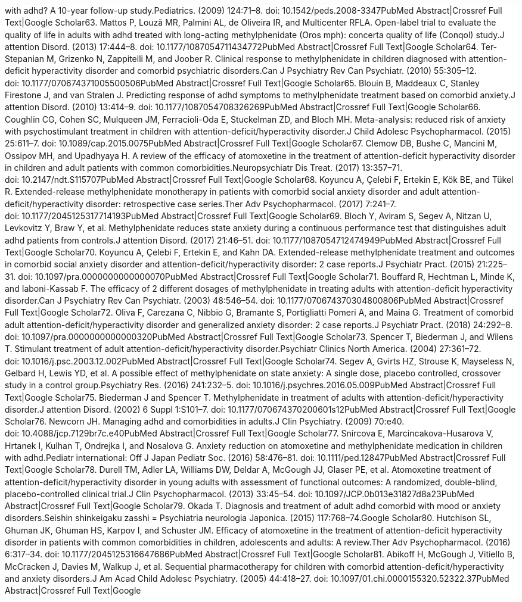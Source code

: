 with adhd? A 10-year follow-up study.Pediatrics. (2009) 124:71–8. doi: 10.1542/peds.2008-3347PubMed Abstract|Crossref Full Text|Google Scholar63. Mattos P, Louzã MR, Palmini AL, de Oliveira IR, and Multicenter RFLA. Open-label trial to evaluate the quality of life in adults with adhd treated with long-acting methylphenidate (Oros mph): concerta quality of life (Conqol) study.J attention Disord. (2013) 17:444–8. doi: 10.1177/1087054711434772PubMed Abstract|Crossref Full Text|Google Scholar64. Ter-Stepanian M, Grizenko N, Zappitelli M, and Joober R. Clinical response to methylphenidate in children diagnosed with attention-deficit hyperactivity disorder and comorbid psychiatric disorders.Can J Psychiatry Rev Can Psychiatr. (2010) 55:305–12. doi: 10.1177/070674371005500506PubMed Abstract|Crossref Full Text|Google Scholar65. Blouin B, Maddeaux C, Stanley Firestone J, and van Stralen J. Predicting response of adhd symptoms to methylphenidate treatment based on comorbid anxiety.J attention Disord. (2010) 13:414–9. doi: 10.1177/1087054708326269PubMed Abstract|Crossref Full Text|Google Scholar66. Coughlin CG, Cohen SC, Mulqueen JM, Ferracioli-Oda E, Stuckelman ZD, and Bloch MH. Meta-analysis: reduced risk of anxiety with psychostimulant treatment in children with attention-deficit/hyperactivity disorder.J Child Adolesc Psychopharmacol. (2015) 25:611–7. doi: 10.1089/cap.2015.0075PubMed Abstract|Crossref Full Text|Google Scholar67. Clemow DB, Bushe C, Mancini M, Ossipov MH, and Upadhyaya H. A review of the efficacy of atomoxetine in the treatment of attention-deficit hyperactivity disorder in children and adult patients with common comorbidities.Neuropsychiatr Dis Treat. (2017) 13:357–71. doi: 10.2147/ndt.S115707PubMed Abstract|Crossref Full Text|Google Scholar68. Koyuncu A, Çelebi F, Ertekin E, Kök BE, and Tükel R. Extended-release methylphenidate monotherapy in patients with comorbid social anxiety disorder and adult attention-deficit/hyperactivity disorder: retrospective case series.Ther Adv Psychopharmacol. (2017) 7:241–7. doi: 10.1177/2045125317714193PubMed Abstract|Crossref Full Text|Google Scholar69. Bloch Y, Aviram S, Segev A, Nitzan U, Levkovitz Y, Braw Y, et al. Methylphenidate reduces state anxiety during a continuous performance test that distinguishes adult adhd patients from controls.J attention Disord. (2017) 21:46–51. doi: 10.1177/1087054712474949PubMed Abstract|Crossref Full Text|Google Scholar70. Koyuncu A, Çelebi F, Ertekin E, and Kahn DA. Extended-release methylphenidate treatment and outcomes in comorbid social anxiety disorder and attention-deficit/hyperactivity disorder: 2 case reports.J Psychiatr Pract. (2015) 21:225–31. doi: 10.1097/pra.0000000000000070PubMed Abstract|Crossref Full Text|Google Scholar71. Bouffard R, Hechtman L, Minde K, and Iaboni-Kassab F. The efficacy of 2 different dosages of methylphenidate in treating adults with attention-deficit hyperactivity disorder.Can J Psychiatry Rev Can Psychiatr. (2003) 48:546–54. doi: 10.1177/070674370304800806PubMed Abstract|Crossref Full Text|Google Scholar72. Oliva F, Carezana C, Nibbio G, Bramante S, Portigliatti Pomeri A, and Maina G. Treatment of comorbid adult attention-deficit/hyperactivity disorder and generalized anxiety disorder: 2 case reports.J Psychiatr Pract. (2018) 24:292–8. doi: 10.1097/pra.0000000000000320PubMed Abstract|Crossref Full Text|Google Scholar73. Spencer T, Biederman J, and Wilens T. Stimulant treatment of adult attention-deficit/hyperactivity disorder.Psychiatr Clinics North America. (2004) 27:361–72. doi: 10.1016/j.psc.2003.12.002PubMed Abstract|Crossref Full Text|Google Scholar74. Segev A, Gvirts HZ, Strouse K, Mayseless N, Gelbard H, Lewis YD, et al. A possible effect of methylphenidate on state anxiety: A single dose, placebo controlled, crossover study in a control group.Psychiatry Res. (2016) 241:232–5. doi: 10.1016/j.psychres.2016.05.009PubMed Abstract|Crossref Full Text|Google Scholar75. Biederman J and Spencer T. Methylphenidate in treatment of adults with attention-deficit/hyperactivity disorder.J attention Disord. (2002) 6 Suppl 1:S101–7. doi: 10.1177/070674370200601s12PubMed Abstract|Crossref Full Text|Google Scholar76. Newcorn JH. Managing adhd and comorbidities in adults.J Clin Psychiatry. (2009) 70:e40. doi: 10.4088/jcp.7129br7c.e40PubMed Abstract|Crossref Full Text|Google Scholar77. Snircova E, Marcincakova-Husarova V, Hrtanek I, Kulhan T, Ondrejka I, and Nosalova G. Anxiety reduction on atomoxetine and methylphenidate medication in children with adhd.Pediatr international: Off J Japan Pediatr Soc. (2016) 58:476–81. doi: 10.1111/ped.12847PubMed Abstract|Crossref Full Text|Google Scholar78. Durell TM, Adler LA, Williams DW, Deldar A, McGough JJ, Glaser PE, et al. Atomoxetine treatment of attention-deficit/hyperactivity disorder in young adults with assessment of functional outcomes: A randomized, double-blind, placebo-controlled clinical trial.J Clin Psychopharmacol. (2013) 33:45–54. doi: 10.1097/JCP.0b013e31827d8a23PubMed Abstract|Crossref Full Text|Google Scholar79. Okada T. Diagnosis and treatment of adult adhd comorbid with mood or anxiety disorders.Seishin shinkeigaku zasshi = Psychiatria neurologia Japonica. (2015) 117:768–74.Google Scholar80. Hutchison SL, Ghuman JK, Ghuman HS, Karpov I, and Schuster JM. Efficacy of atomoxetine in the treatment of attention-deficit hyperactivity disorder in patients with common comorbidities in children, adolescents and adults: A review.Ther Adv Psychopharmacol. (2016) 6:317–34. doi: 10.1177/2045125316647686PubMed Abstract|Crossref Full Text|Google Scholar81. Abikoff H, McGough J, Vitiello B, McCracken J, Davies M, Walkup J, et al. Sequential pharmacotherapy for children with comorbid attention-deficit/hyperactivity and anxiety disorders.J Am Acad Child Adolesc Psychiatry. (2005) 44:418–27. doi: 10.1097/01.chi.0000155320.52322.37PubMed Abstract|Crossref Full Text|Google
